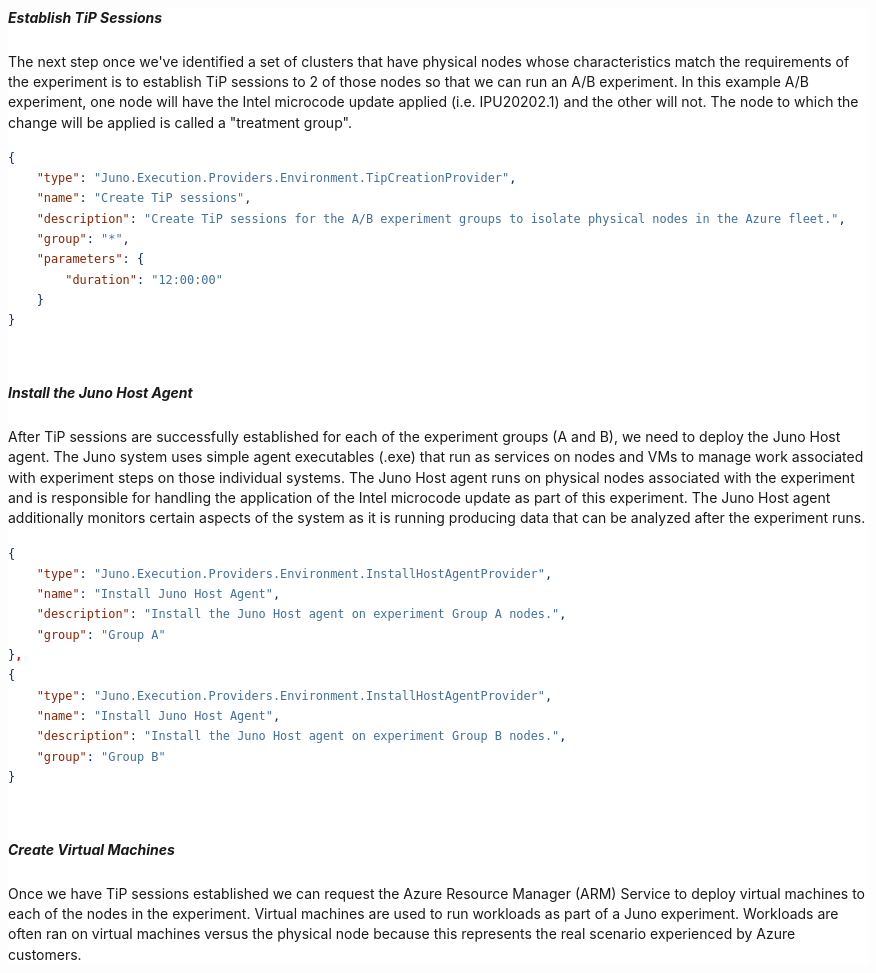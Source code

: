 ##### Establish TiP Sessions
The next step once we've identified a set of clusters that have physical nodes whose characteristics match the requirements of the experiment is
to establish TiP sessions to 2 of those nodes so that we can run an A/B experiment. In this example A/B experiment, one node will have the Intel microcode
update applied (i.e. IPU20202.1) and the other will not. The node to which the change will be applied is called a "treatment group".

``` json
{
    "type": "Juno.Execution.Providers.Environment.TipCreationProvider",
    "name": "Create TiP sessions",
    "description": "Create TiP sessions for the A/B experiment groups to isolate physical nodes in the Azure fleet.",
    "group": "*",
    "parameters": {
        "duration": "12:00:00"
    }
}
```
<br/>

##### Install the Juno Host Agent
After TiP sessions are successfully established for each of the experiment groups (A and B), we need to deploy the Juno Host agent. The Juno system uses
simple agent executables (.exe) that run as services on nodes and VMs to manage work associated with experiment steps on those individual systems.
The Juno Host agent runs on physical nodes associated with the experiment and is responsible for handling the application of the Intel microcode update
as part of this experiment. The Juno Host agent additionally monitors certain aspects of the system as it is running producing data that can be analyzed
after the experiment runs.

``` json
{
    "type": "Juno.Execution.Providers.Environment.InstallHostAgentProvider",
    "name": "Install Juno Host Agent",
    "description": "Install the Juno Host agent on experiment Group A nodes.",
    "group": "Group A"
},
{
    "type": "Juno.Execution.Providers.Environment.InstallHostAgentProvider",
    "name": "Install Juno Host Agent",
    "description": "Install the Juno Host agent on experiment Group B nodes.",
    "group": "Group B"
}
```
<br/>

##### Create Virtual Machines
Once we have TiP sessions established we can request the Azure Resource Manager (ARM) Service to deploy virtual machines to each of the nodes
in the experiment. Virtual machines are used to run workloads as part of a Juno experiment. Workloads are often ran on virtual machines versus
the physical node because this represents the real scenario experienced by Azure customers.
